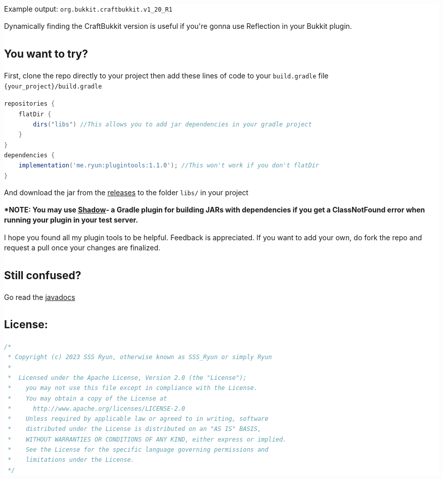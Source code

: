 Example output: `org.bukkit.craftbukkit.v1_20_R1`

Dynamically finding the CraftBukkit version is useful if you're gonna use Reflection in your Bukkit plugin.

## You want to try?
First, clone the repo directly to your project then add these lines of code to your `build.gradle` file</br>
`{your_project}/build.gradle`
```gradle
repositories {
	flatDir {
		dirs("libs") //This allows you to add jar dependencies in your gradle project
	}
}
dependencies {
	implementation('me.ryun:plugintools:1.1.0'); //This won't work if you don't flatDir
}
```
And download the jar from the [releases](https://github.com/sss-ryun/RyunPluginTools/releases) to the folder `libs/` in your project

**\*NOTE: You may use [Shadow](https://imperceptiblethoughts.com/shadow/)- a Gradle plugin for building JARs with dependencies if you get a ClassNotFound error when running your plugin in your test server.**

I hope you found all my plugin tools to be helpful. Feedback is appreciated. If you want to add your own, do fork the repo and request a pull once your changes are finalized.

## Still confused?
Go read the [javadocs](https://sss-ryun.github.io/RyunPluginTools/)

## License:
```java
/*  
 * Copyright (c) 2023 SSS Ryun, otherwise known as SSS_Ryun or simply Ryun
 * 
 *  Licensed under the Apache License, Version 2.0 (the "License");
 *    you may not use this file except in compliance with the License.
 *    You may obtain a copy of the License at
 *      http://www.apache.org/licenses/LICENSE-2.0
 *    Unless required by applicable law or agreed to in writing, software
 *    distributed under the License is distributed on an "AS IS" BASIS,
 *    WITHOUT WARRANTIES OR CONDITIONS OF ANY KIND, either express or implied.
 *    See the License for the specific language governing permissions and
 *    limitations under the License.
 */
 ```
